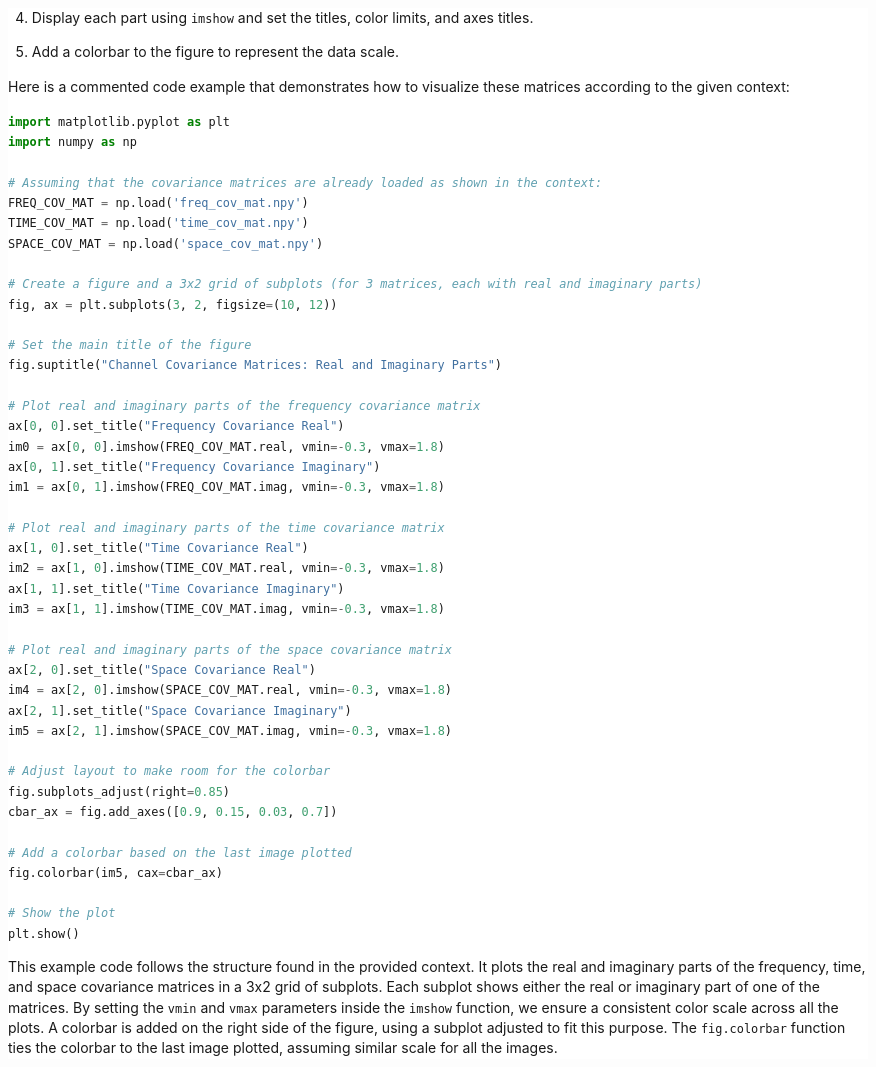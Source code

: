 4. Display each part using `imshow` and set the titles, color limits, and axes titles.

5. Add a colorbar to the figure to represent the data scale.

Here is a commented code example that demonstrates how to visualize these matrices according to the given context:

```python
import matplotlib.pyplot as plt
import numpy as np

# Assuming that the covariance matrices are already loaded as shown in the context:
FREQ_COV_MAT = np.load('freq_cov_mat.npy')
TIME_COV_MAT = np.load('time_cov_mat.npy')
SPACE_COV_MAT = np.load('space_cov_mat.npy')

# Create a figure and a 3x2 grid of subplots (for 3 matrices, each with real and imaginary parts)
fig, ax = plt.subplots(3, 2, figsize=(10, 12))

# Set the main title of the figure
fig.suptitle("Channel Covariance Matrices: Real and Imaginary Parts")

# Plot real and imaginary parts of the frequency covariance matrix
ax[0, 0].set_title("Frequency Covariance Real")
im0 = ax[0, 0].imshow(FREQ_COV_MAT.real, vmin=-0.3, vmax=1.8)
ax[0, 1].set_title("Frequency Covariance Imaginary")
im1 = ax[0, 1].imshow(FREQ_COV_MAT.imag, vmin=-0.3, vmax=1.8)

# Plot real and imaginary parts of the time covariance matrix
ax[1, 0].set_title("Time Covariance Real")
im2 = ax[1, 0].imshow(TIME_COV_MAT.real, vmin=-0.3, vmax=1.8)
ax[1, 1].set_title("Time Covariance Imaginary")
im3 = ax[1, 1].imshow(TIME_COV_MAT.imag, vmin=-0.3, vmax=1.8)

# Plot real and imaginary parts of the space covariance matrix
ax[2, 0].set_title("Space Covariance Real")
im4 = ax[2, 0].imshow(SPACE_COV_MAT.real, vmin=-0.3, vmax=1.8)
ax[2, 1].set_title("Space Covariance Imaginary")
im5 = ax[2, 1].imshow(SPACE_COV_MAT.imag, vmin=-0.3, vmax=1.8)

# Adjust layout to make room for the colorbar
fig.subplots_adjust(right=0.85)
cbar_ax = fig.add_axes([0.9, 0.15, 0.03, 0.7])

# Add a colorbar based on the last image plotted
fig.colorbar(im5, cax=cbar_ax)

# Show the plot
plt.show()
```

This example code follows the structure found in the provided context. It plots the real and imaginary parts of the frequency, time, and space covariance matrices in a 3x2 grid of subplots. Each subplot shows either the real or imaginary part of one of the matrices. By setting the `vmin` and `vmax` parameters inside the `imshow` function, we ensure a consistent color scale across all the plots. A colorbar is added on the right side of the figure, using a subplot adjusted to fit this purpose. The `fig.colorbar` function ties the colorbar to the last image plotted, assuming similar scale for all the images.
